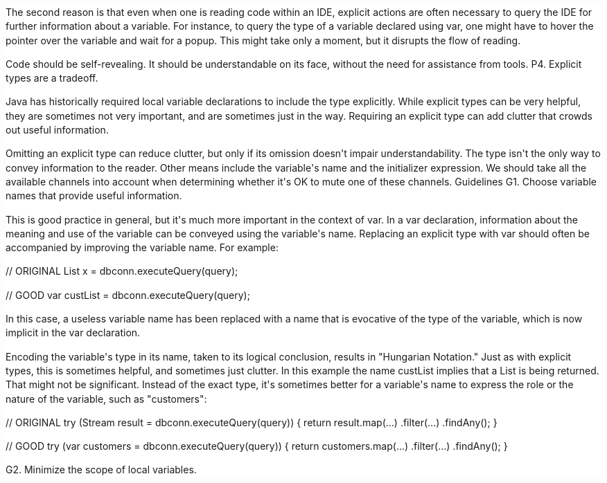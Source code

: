 The second reason is that even when one is reading code within an IDE, explicit actions are often necessary to query the IDE for further information about a variable. For instance, to query the type of a variable declared using var, one might have to hover the pointer over the variable and wait for a popup. This might take only a moment, but it disrupts the flow of reading.

Code should be self-revealing. It should be understandable on its face, without the need for assistance from tools.
P4. Explicit types are a tradeoff.

Java has historically required local variable declarations to include the type explicitly. While explicit types can be very helpful, they are sometimes not very important, and are sometimes just in the way. Requiring an explicit type can add clutter that crowds out useful information.

Omitting an explicit type can reduce clutter, but only if its omission doesn't impair understandability. The type isn't the only way to convey information to the reader. Other means include the variable's name and the initializer expression. We should take all the available channels into account when determining whether it's OK to mute one of these channels.
Guidelines
G1. Choose variable names that provide useful information.

This is good practice in general, but it's much more important in the context of var. In a var declaration, information about the meaning and use of the variable can be conveyed using the variable's name. Replacing an explicit type with var should often be accompanied by improving the variable name. For example:

// ORIGINAL
List<Customer> x = dbconn.executeQuery(query);

// GOOD
var custList = dbconn.executeQuery(query);

In this case, a useless variable name has been replaced with a name that is evocative of the type of the variable, which is now implicit in the var declaration.

Encoding the variable's type in its name, taken to its logical conclusion, results in "Hungarian Notation." Just as with explicit types, this is sometimes helpful, and sometimes just clutter. In this example the name custList implies that a List is being returned. That might not be significant. Instead of the exact type, it's sometimes better for a variable's name to express the role or the nature of the variable, such as "customers":

// ORIGINAL
try (Stream<Customer> result = dbconn.executeQuery(query)) {
    return result.map(...)
                 .filter(...)
                 .findAny();
}

// GOOD
try (var customers = dbconn.executeQuery(query)) {
    return customers.map(...)
                    .filter(...)
                    .findAny();
}
        

G2. Minimize the scope of local variables.
